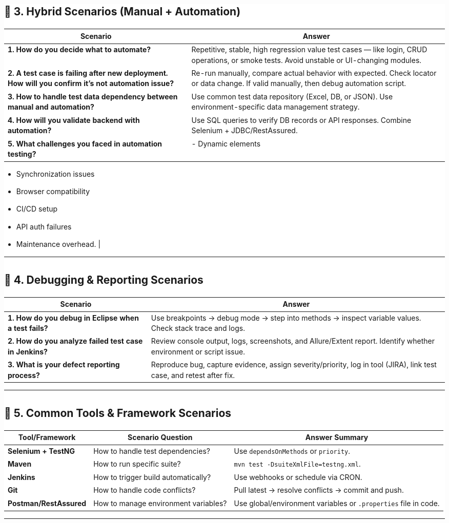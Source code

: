 
## 🧠 3. Hybrid Scenarios (Manual + Automation)

| **Scenario** | **Answer** |
| --- | --- |
| **1\. How do you decide what to automate?** | Repetitive, stable, high regression value test cases — like login, CRUD operations, or smoke tests. Avoid unstable or UI-changing modules. |
| **2\. A test case is failing after new deployment. How will you confirm it’s not automation issue?** | Re-run manually, compare actual behavior with expected. Check locator or data change. If valid manually, then debug automation script. |
| **3\. How to handle test data dependency between manual and automation?** | Use common test data repository (Excel, DB, or JSON). Use environment-specific data management strategy. |
| **4\. How will you validate backend with automation?** | Use SQL queries to verify DB records or API responses. Combine Selenium + JDBC/RestAssured. |
| **5\. What challenges you faced in automation testing?** | \- Dynamic elements |

* Synchronization issues
    
* Browser compatibility
    
* CI/CD setup
    
* API auth failures
    
* Maintenance overhead. |
    

---

## 🧩 4. Debugging & Reporting Scenarios

| **Scenario** | **Answer** |
| --- | --- |
| **1\. How do you debug in Eclipse when a test fails?** | Use breakpoints → debug mode → step into methods → inspect variable values. Check stack trace and logs. |
| **2\. How do you analyze failed test case in Jenkins?** | Review console output, logs, screenshots, and Allure/Extent report. Identify whether environment or script issue. |
| **3\. What is your defect reporting process?** | Reproduce bug, capture evidence, assign severity/priority, log in tool (JIRA), link test case, and retest after fix. |

---

## 🧾 5. Common Tools & Framework Scenarios

| **Tool/Framework** | **Scenario Question** | **Answer Summary** |
| --- | --- | --- |
| **Selenium + TestNG** | How to handle test dependencies? | Use `dependsOnMethods` or `priority`. |
| **Maven** | How to run specific suite? | `mvn test -DsuiteXmlFile=testng.xml`. |
| **Jenkins** | How to trigger build automatically? | Use webhooks or schedule via CRON. |
| **Git** | How to handle code conflicts? | Pull latest → resolve conflicts → commit and push. |
| **Postman/RestAssured** | How to manage environment variables? | Use global/environment variables or `.properties` file in code. |

---
